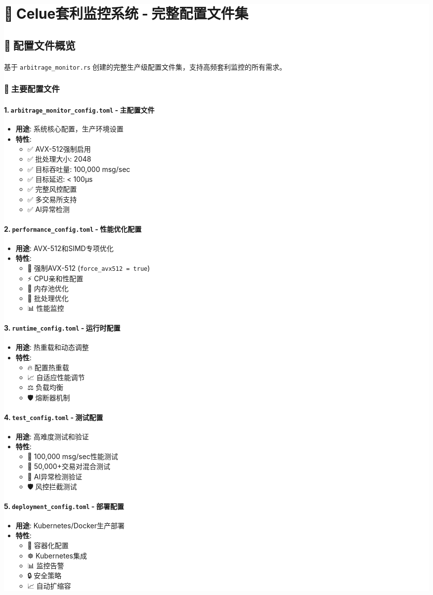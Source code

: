 # 🎯 Celue套利监控系统 - 完整配置文件集

## 📁 配置文件概览

基于 `arbitrage_monitor.rs` 创建的完整生产级配置文件集，支持高频套利监控的所有需求。

### 📄 主要配置文件

#### 1. `arbitrage_monitor_config.toml` - 主配置文件
- **用途**: 系统核心配置，生产环境设置
- **特性**: 
  - ✅ AVX-512强制启用 
  - ✅ 批处理大小: 2048
  - ✅ 目标吞吐量: 100,000 msg/sec
  - ✅ 目标延迟: < 100μs
  - ✅ 完整风控配置
  - ✅ 多交易所支持
  - ✅ AI异常检测

#### 2. `performance_config.toml` - 性能优化配置
- **用途**: AVX-512和SIMD专项优化
- **特性**:
  - 🚀 强制AVX-512 (`force_avx512 = true`)
  - ⚡ CPU亲和性配置
  - 🧠 内存池优化
  - 🔄 批处理优化
  - 📊 性能监控

#### 3. `runtime_config.toml` - 运行时配置
- **用途**: 热重载和动态调整
- **特性**:
  - 🔥 配置热重载
  - 📈 自适应性能调节
  - ⚖️ 负载均衡
  - 🛡️ 熔断器机制

#### 4. `test_config.toml` - 测试配置
- **用途**: 高难度测试和验证
- **特性**:
  - 🧪 100,000 msg/sec性能测试
  - 💪 50,000+交易对混合测试
  - 🤖 AI异常检测验证
  - 🛡️ 风控拦截测试

#### 5. `deployment_config.toml` - 部署配置
- **用途**: Kubernetes/Docker生产部署
- **特性**:
  - 🐳 容器化配置
  - ☸️ Kubernetes集成
  - 📊 监控告警
  - 🔒 安全策略
  - 📈 自动扩缩容

